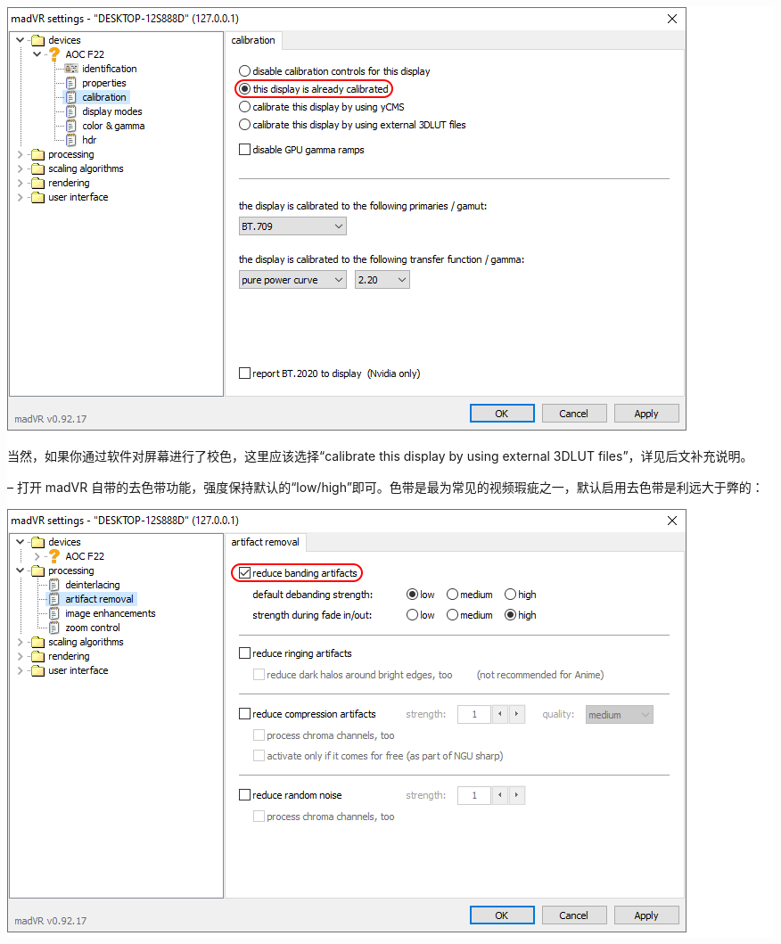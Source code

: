 ![](./基于%20MPC-HC%20和%20madVR%20的播放器配置入门%20%20VCB-Studio.assets/madvr_setup_1.png)

当然，如果你通过软件对屏幕进行了校色，这里应该选择“calibrate this display by using external 3DLUT files”，详见后文补充说明。

– 打开 madVR 自带的去色带功能，强度保持默认的“low/high”即可。色带是最为常见的视频瑕疵之一，默认启用去色带是利远大于弊的：

![](./基于%20MPC-HC%20和%20madVR%20的播放器配置入门%20%20VCB-Studio.assets/madvr_setup_2.1.png)
